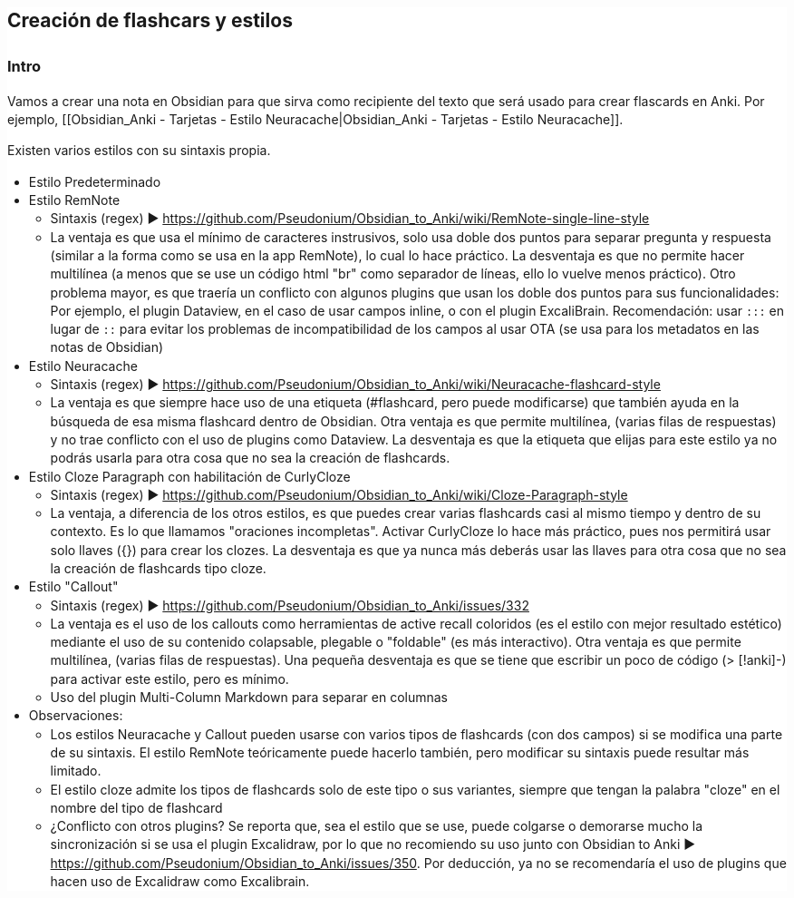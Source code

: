 ## Creación de flashcars y estilos
### Intro
Vamos a crear una nota en Obsidian para que sirva como recipiente del texto que será usado para crear flascards en Anki. Por ejemplo, [[Obsidian_Anki - Tarjetas - Estilo Neuracache\|Obsidian_Anki - Tarjetas - Estilo Neuracache]].

Existen varios estilos con su sintaxis propia.

- Estilo Predeterminado
- Estilo RemNote
	- Sintaxis (regex) ► https://github.com/Pseudonium/Obsidian_to_Anki/wiki/RemNote-single-line-style
	- La ventaja es que usa el mínimo de caracteres instrusivos, solo usa doble dos puntos para separar pregunta y respuesta (similar a la forma como se usa en la app RemNote), lo cual lo hace práctico. La desventaja es que no permite hacer multilínea (a menos que se use un código html "br" como separador de líneas, ello lo vuelve menos práctico). Otro problema mayor, es que traería un conflicto con algunos plugins que usan los doble dos puntos para sus funcionalidades: Por ejemplo, el plugin Dataview, en el caso de usar campos inline, o con el plugin ExcaliBrain. Recomendación: usar ``:::`` en lugar de ``::`` para evitar los problemas de incompatibilidad de los campos al usar OTA (se usa para los metadatos en las notas de Obsidian)
- Estilo Neuracache
	- Sintaxis (regex) ► https://github.com/Pseudonium/Obsidian_to_Anki/wiki/Neuracache-flashcard-style
	- La ventaja es que siempre hace uso de una etiqueta (#flashcard, pero puede modificarse) que también ayuda en la búsqueda de esa misma flashcard dentro de Obsidian. Otra ventaja es que permite multilínea, (varias filas de respuestas) y no trae conflicto con el uso de plugins como Dataview. La desventaja es que la etiqueta que elijas para este estilo ya no podrás usarla para otra cosa que no sea la creación de flashcards.
- Estilo Cloze Paragraph con habilitación de CurlyCloze
	- Sintaxis (regex) ► https://github.com/Pseudonium/Obsidian_to_Anki/wiki/Cloze-Paragraph-style
	- La ventaja, a diferencia de los otros estilos, es que puedes crear varias flashcards casi al mismo tiempo y dentro de su contexto. Es lo que llamamos "oraciones incompletas". Activar CurlyCloze lo hace más práctico, pues nos permitirá usar solo llaves ({}) para crear los clozes. La desventaja es que ya nunca más deberás usar las llaves para otra cosa que no sea la creación de flashcards tipo cloze. 
- Estilo "Callout"
	- Sintaxis (regex) ► https://github.com/Pseudonium/Obsidian_to_Anki/issues/332
	- La ventaja es el uso de los callouts como herramientas de active recall coloridos (es el estilo con mejor resultado estético) mediante el uso de su contenido colapsable, plegable o "foldable" (es más interactivo). Otra ventaja es que permite multilínea, (varias filas de respuestas). Una pequeña desventaja es que se tiene que escribir un poco de código (> [!anki]-) para activar este estilo, pero es mínimo.
	- Uso del plugin Multi-Column Markdown para separar en columnas
- Observaciones:
	- Los estilos Neuracache y Callout pueden usarse con varios tipos de flashcards (con dos campos) si se modifica una parte de su sintaxis. El estilo RemNote teóricamente puede hacerlo también, pero modificar su sintaxis puede resultar más limitado. 
	- El estilo cloze admite los tipos de flashcards solo de este tipo o sus variantes, siempre que tengan la palabra "cloze" en el nombre del tipo de flashcard
	- ¿Conflicto con otros plugins? Se reporta que, sea el estilo que se use, puede colgarse o demorarse mucho la sincronización si se usa el plugin Excalidraw, por lo que no recomiendo su uso junto con Obsidian to Anki ► https://github.com/Pseudonium/Obsidian_to_Anki/issues/350. Por deducción, ya no se recomendaría el uso de plugins que hacen uso de Excalidraw como Excalibrain.
